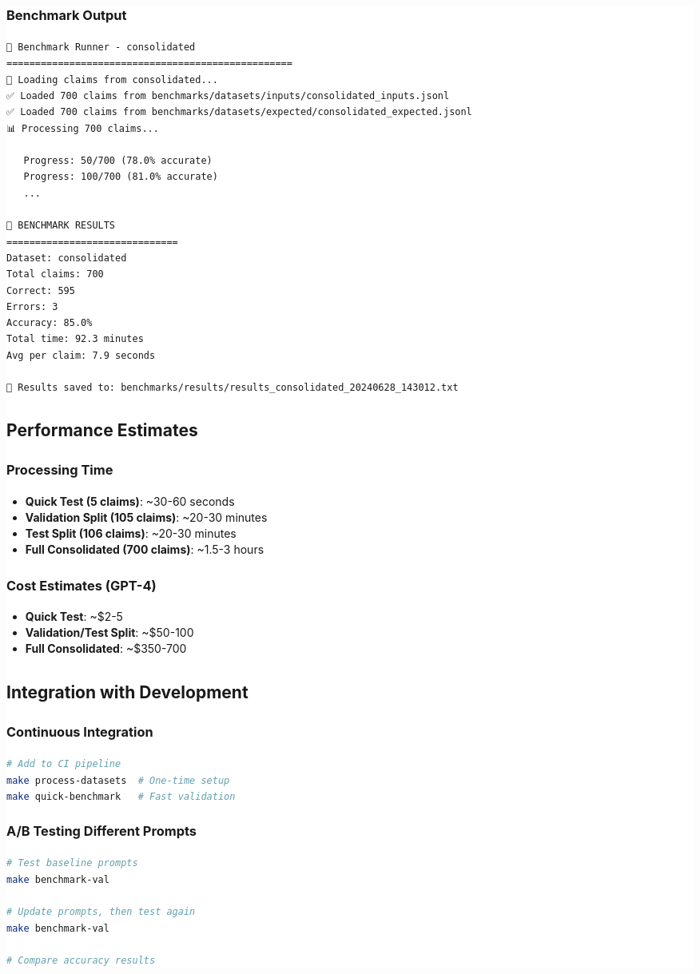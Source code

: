 ### Benchmark Output
```
🎯 Benchmark Runner - consolidated
==================================================
📂 Loading claims from consolidated...
✅ Loaded 700 claims from benchmarks/datasets/inputs/consolidated_inputs.jsonl
✅ Loaded 700 claims from benchmarks/datasets/expected/consolidated_expected.jsonl
📊 Processing 700 claims...

   Progress: 50/700 (78.0% accurate)
   Progress: 100/700 (81.0% accurate)
   ...

🎯 BENCHMARK RESULTS
==============================
Dataset: consolidated
Total claims: 700
Correct: 595
Errors: 3
Accuracy: 85.0%
Total time: 92.3 minutes
Avg per claim: 7.9 seconds

📄 Results saved to: benchmarks/results/results_consolidated_20240628_143012.txt
```

## Performance Estimates

### Processing Time
- **Quick Test (5 claims)**: ~30-60 seconds
- **Validation Split (105 claims)**: ~20-30 minutes  
- **Test Split (106 claims)**: ~20-30 minutes
- **Full Consolidated (700 claims)**: ~1.5-3 hours

### Cost Estimates (GPT-4)
- **Quick Test**: ~$2-5
- **Validation/Test Split**: ~$50-100
- **Full Consolidated**: ~$350-700

## Integration with Development

### Continuous Integration
```bash
# Add to CI pipeline
make process-datasets  # One-time setup
make quick-benchmark   # Fast validation
```

### A/B Testing Different Prompts
```bash
# Test baseline prompts
make benchmark-val

# Update prompts, then test again
make benchmark-val

# Compare accuracy results
```
